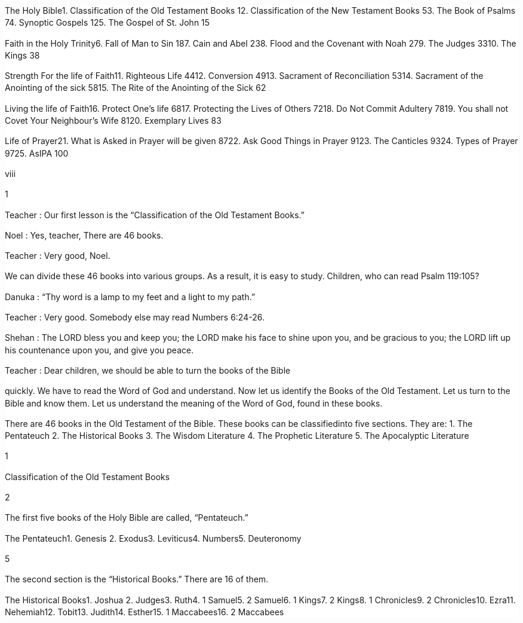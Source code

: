 The Holy Bible1. Classification of the Old Testament Books 12. Classification of the New Testament Books 53. The Book of Psalms 74. Synoptic Gospels 125. The Gospel of St. John 15

Faith in the Holy Trinity6. Fall of Man to Sin 187. Cain and Abel 238. Flood and the Covenant with Noah 279. The Judges 3310. The Kings 38

Strength For the life of Faith11. Righteous Life 4412. Conversion 4913. Sacrament of Reconciliation 5314. Sacrament of the Anointing of the sick 5815. The Rite of the Anointing of the Sick 62

Living the life of Faith16. Protect One’s life 6817. Protecting the Lives of Others 7218. Do Not Commit Adultery 7819. You shall not Covet Your Neighbour’s Wife 8120. Exemplary Lives 83

Life of Prayer21. What is Asked in Prayer will be given 8722. Ask Good Things in Prayer 9123. The Canticles 9324. Types of Prayer 9725. AsIPA 100

viii

1

Teacher : Our first lesson is the “Classification of the Old Testament Books.”

Noel : Yes, teacher, There are 46 books.

Teacher : Very good, Noel.

We can divide these 46 books into various groups. As a result, it is easy to study. Children, who can read Psalm 119:105?

Danuka : “Thy word is a lamp to my feet and a light to my path.”

Teacher : Very good. Somebody else may read Numbers 6:24-26.

Shehan : The LORD bless you and keep you; the LORD make his face to shine upon you, and be gracious to you; the LORD lift up his countenance upon you, and give you peace.

Teacher : Dear children, we should be able to turn the books of the Bible

quickly. We have to read the Word of God and understand. Now let us identify the Books of the Old Testament. Let us turn to the Bible and know them. Let us understand the meaning of the Word of God, found in these books.

There are 46 books in the Old Testament of the Bible. These books can be classifiedinto five sections. They are: 1. The Pentateuch 2. The Historical Books 3. The Wisdom Literature 4. The Prophetic Literature 5. The Apocalyptic Literature

1

Classification of the Old Testament Books

2

The first five books of the Holy Bible are called, “Pentateuch.”

The Pentateuch1. Genesis 2. Exodus3. Leviticus4. Numbers5. Deuteronomy

5

The second section is the “Historical Books.” There are 16 of them.

The Historical Books1. Joshua 2. Judges3. Ruth4. 1 Samuel5. 2 Samuel6. 1 Kings7. 2 Kings8. 1 Chronicles9. 2 Chronicles10. Ezra11. Nehemiah12. Tobit13. Judith14. Esther15. 1 Maccabees16. 2 Maccabees
